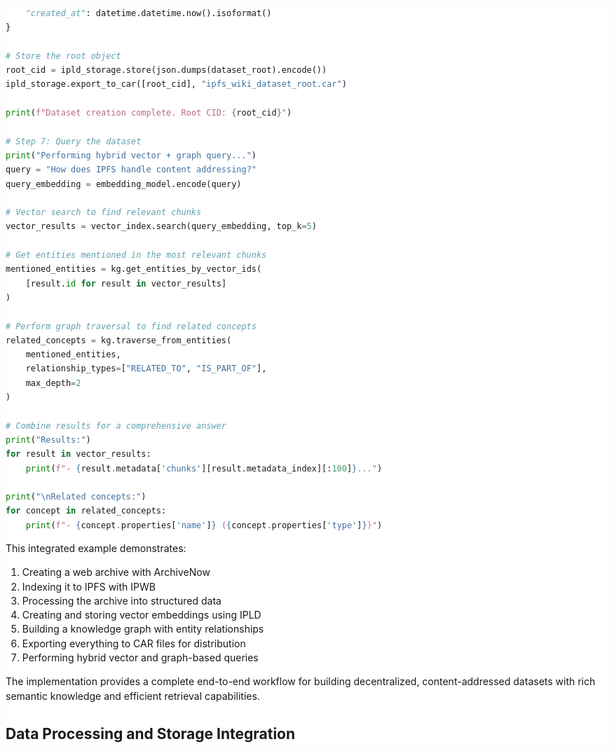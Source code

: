 ```python
    "created_at": datetime.datetime.now().isoformat()
}

# Store the root object
root_cid = ipld_storage.store(json.dumps(dataset_root).encode())
ipld_storage.export_to_car([root_cid], "ipfs_wiki_dataset_root.car")

print(f"Dataset creation complete. Root CID: {root_cid}")

# Step 7: Query the dataset
print("Performing hybrid vector + graph query...")
query = "How does IPFS handle content addressing?"
query_embedding = embedding_model.encode(query)

# Vector search to find relevant chunks
vector_results = vector_index.search(query_embedding, top_k=5)

# Get entities mentioned in the most relevant chunks
mentioned_entities = kg.get_entities_by_vector_ids(
    [result.id for result in vector_results]
)

# Perform graph traversal to find related concepts
related_concepts = kg.traverse_from_entities(
    mentioned_entities,
    relationship_types=["RELATED_TO", "IS_PART_OF"],
    max_depth=2
)

# Combine results for a comprehensive answer
print("Results:")
for result in vector_results:
    print(f"- {result.metadata['chunks'][result.metadata_index][:100]}...")

print("\nRelated concepts:")
for concept in related_concepts:
    print(f"- {concept.properties['name']} ({concept.properties['type']})")
```

This integrated example demonstrates:
1. Creating a web archive with ArchiveNow
2. Indexing it to IPFS with IPWB
3. Processing the archive into structured data
4. Creating and storing vector embeddings using IPLD
5. Building a knowledge graph with entity relationships
6. Exporting everything to CAR files for distribution
7. Performing hybrid vector and graph-based queries

The implementation provides a complete end-to-end workflow for building decentralized, content-addressed datasets with rich semantic knowledge and efficient retrieval capabilities.

## Data Processing and Storage Integration

